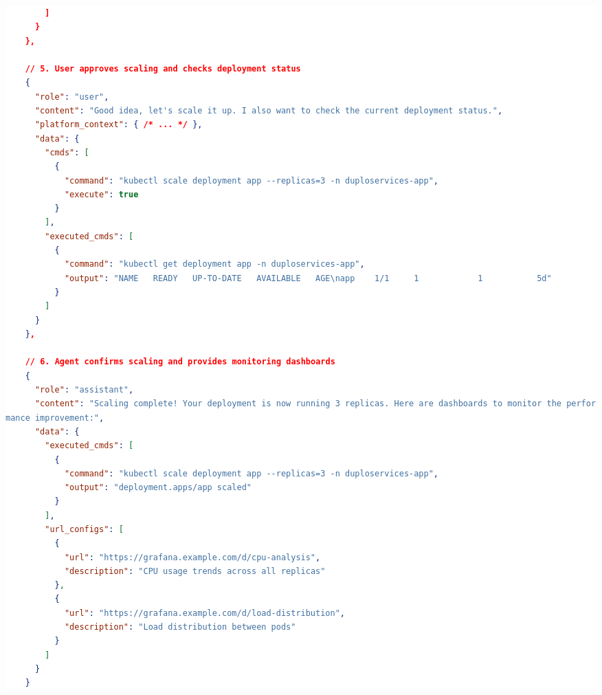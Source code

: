 ```json
        ]
      }
    },
    
    // 5. User approves scaling and checks deployment status
    {
      "role": "user",
      "content": "Good idea, let's scale it up. I also want to check the current deployment status.",
      "platform_context": { /* ... */ },
      "data": {
        "cmds": [
          {
            "command": "kubectl scale deployment app --replicas=3 -n duploservices-app",
            "execute": true
          }
        ],
        "executed_cmds": [
          {
            "command": "kubectl get deployment app -n duploservices-app",
            "output": "NAME   READY   UP-TO-DATE   AVAILABLE   AGE\napp    1/1     1            1           5d"
          }
        ]
      }
    },
    
    // 6. Agent confirms scaling and provides monitoring dashboards
    {
      "role": "assistant",
      "content": "Scaling complete! Your deployment is now running 3 replicas. Here are dashboards to monitor the performance improvement:",
      "data": {
        "executed_cmds": [
          {
            "command": "kubectl scale deployment app --replicas=3 -n duploservices-app",
            "output": "deployment.apps/app scaled"
          }
        ],
        "url_configs": [
          {
            "url": "https://grafana.example.com/d/cpu-analysis",
            "description": "CPU usage trends across all replicas"
          },
          {
            "url": "https://grafana.example.com/d/load-distribution",
            "description": "Load distribution between pods"
          }
        ]
      }
    }
```
